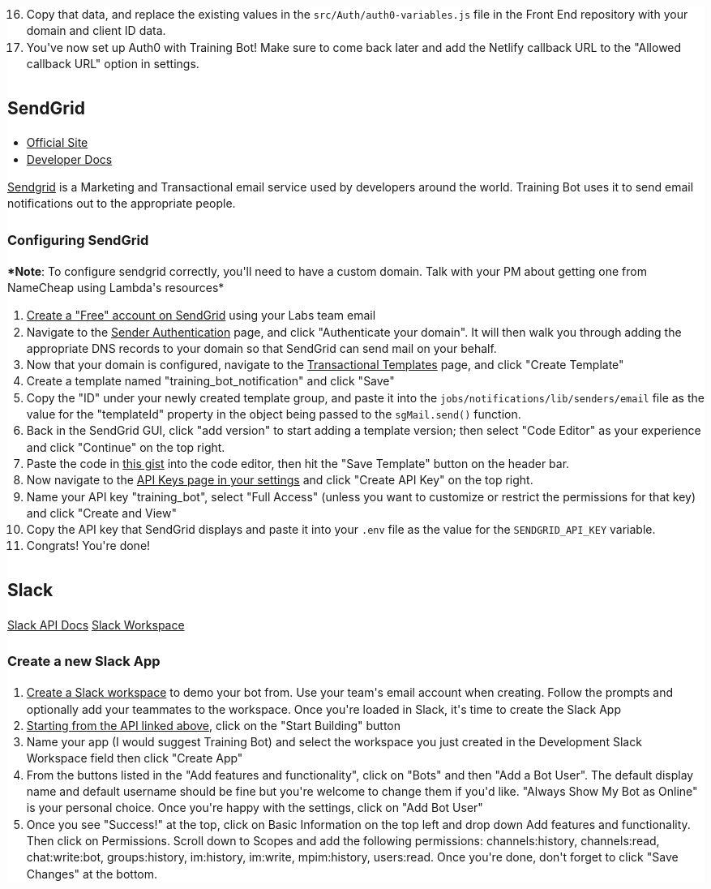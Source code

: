 16. Copy that data, and replace the existing values in the `src/Auth/auth0-variables.js` file in the Front End repository with your domain and client ID data.
17. You've now set up Auth0 with Training Bot! Make sure to come back later and add the Netlify callback URL to the "Allowed callback URL" option in settings.

## SendGrid

- [Official Site](https://sendgrid.com/)
- [Developer Docs](https://sendgrid.com/docs/)

[Sendgrid](https://sendgrid.com/) is a Marketing and Transactional email service used by developers around the world. Training Bot uses it to send email notifications out to the appropriate people.

### Configuring SendGrid

**\*Note**: To configure sendgrid correctly, you'll need to have a custom domain. Talk with your PM about getting one from NameCheap using Lambda's resources\*

1. [Create a "Free" account on SendGrid](https://sendgrid.com/pricing/) using your Labs team email
2. Navigate to the [Sender Authentication](https://app.sendgrid.com/settings/sender_auth) page, and click "Authenticate your domain". It will then walk you through adding the appropriate DNS records to your domain so that SendGrid can send mail on your behalf.
3. Now that your domain is configured, navigate to the [Transactional Templates](https://sendgrid.com/dynamic_templates) page, and click "Create Template"
4. Create a template named "training_bot_notification" and click "Save"
5. Copy the "ID" under your newly created template group, and paste it into the `jobs/notifications/lib/senders/email` file as the value for the "templateId" property in the object being passed to the `sgMail.send()` function.
6. Back in the SendGrid GUI, click "add version" to start adding a template version; then select "Code Editor" as your experience and click "Continue" on the top right.
7. Paste the code in [this gist](https://gist.github.com/nickcannariato/c090975c2a0ac415d175c5d1d4544b60) into the code editor, then hit the "Save Template" button on the header bar.
8. Now navigate to the [API Keys page in your settings](https://app.sendgrid.com/settings/api_keys) and click "Create API Key" on the top right.
9. Name your API key "training_bot", select "Full Access" (unless you want to customize or restrict the permissions for that key) and click "Create and View"
10. Copy the API key that SendGrid displays and paste it into your `.env` file as the value for the `SENDGRID_API_KEY` variable.
11. Congrats! You're done!

## Slack

[Slack API Docs](https://api.slack.com/)
[Slack Workspace](https://slack.com/signin)

### Create a new Slack App

1. [Create a Slack workspace](https://slack.com/create) to demo your bot from. Use your team's email account when creating. Follow the prompts and optionally add your teammates to the workspace. Once you're loaded in Slack, it's time to create the Slack App
2. [Starting from the API linked above](https://api.slack.com/), click on the "Start Building" button
3. Name your app (I would suggest Training Bot) and select the workspace you just created in the Development Slack Workspace field then click "Create App"
4. From the buttons listed in the "Add features and functionality", click on "Bots" and then "Add a Bot User". The default display name and default username should be fine but you're welcome to change them if you'd like. "Always Show My Bot as Online" is your personal choice. Once you're happy with the settings, click on "Add Bot User"
5. Once you see "Success!" at the top, click on Basic Information on the top left and drop down Add features and functionality. Then click on Permissions. Scroll down to Scopes and add the following permissions: channels:history, channels:read, chat:write:bot, groups:history, im:history, im:write, mpim:history, users:read. Once you're done, don't forget to click "Save Changes" at the bottom.